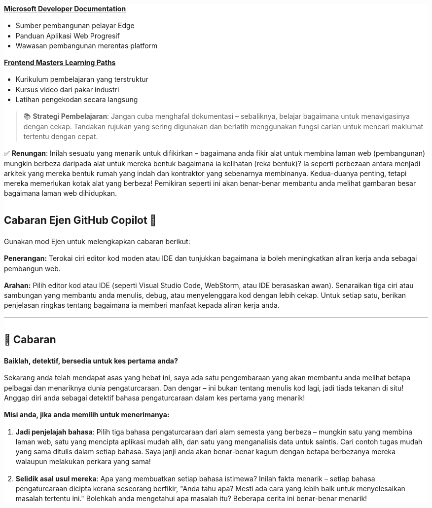**[Microsoft Developer Documentation](https://docs.microsoft.com/microsoft-edge/#microsoft-edge-for-developers)**
- Sumber pembangunan pelayar Edge
- Panduan Aplikasi Web Progresif
- Wawasan pembangunan merentas platform

**[Frontend Masters Learning Paths](https://frontendmasters.com/learn/)**
- Kurikulum pembelajaran yang terstruktur
- Kursus video dari pakar industri
- Latihan pengekodan secara langsung

> 📚 **Strategi Pembelajaran**: Jangan cuba menghafal dokumentasi – sebaliknya, belajar bagaimana untuk menavigasinya dengan cekap. Tandakan rujukan yang sering digunakan dan berlatih menggunakan fungsi carian untuk mencari maklumat tertentu dengan cepat.

✅ **Renungan**: Inilah sesuatu yang menarik untuk difikirkan – bagaimana anda fikir alat untuk membina laman web (pembangunan) mungkin berbeza daripada alat untuk mereka bentuk bagaimana ia kelihatan (reka bentuk)? Ia seperti perbezaan antara menjadi arkitek yang mereka bentuk rumah yang indah dan kontraktor yang sebenarnya membinanya. Kedua-duanya penting, tetapi mereka memerlukan kotak alat yang berbeza! Pemikiran seperti ini akan benar-benar membantu anda melihat gambaran besar bagaimana laman web dihidupkan.


## Cabaran Ejen GitHub Copilot 🚀

Gunakan mod Ejen untuk melengkapkan cabaran berikut:

**Penerangan:** Terokai ciri editor kod moden atau IDE dan tunjukkan bagaimana ia boleh meningkatkan aliran kerja anda sebagai pembangun web.

**Arahan:** Pilih editor kod atau IDE (seperti Visual Studio Code, WebStorm, atau IDE berasaskan awan). Senaraikan tiga ciri atau sambungan yang membantu anda menulis, debug, atau menyelenggara kod dengan lebih cekap. Untuk setiap satu, berikan penjelasan ringkas tentang bagaimana ia memberi manfaat kepada aliran kerja anda.

---

## 🚀 Cabaran

**Baiklah, detektif, bersedia untuk kes pertama anda?**

Sekarang anda telah mendapat asas yang hebat ini, saya ada satu pengembaraan yang akan membantu anda melihat betapa pelbagai dan menariknya dunia pengaturcaraan. Dan dengar – ini bukan tentang menulis kod lagi, jadi tiada tekanan di situ! Anggap diri anda sebagai detektif bahasa pengaturcaraan dalam kes pertama yang menarik!

**Misi anda, jika anda memilih untuk menerimanya:**
1. **Jadi penjelajah bahasa**: Pilih tiga bahasa pengaturcaraan dari alam semesta yang berbeza – mungkin satu yang membina laman web, satu yang mencipta aplikasi mudah alih, dan satu yang menganalisis data untuk saintis. Cari contoh tugas mudah yang sama ditulis dalam setiap bahasa. Saya janji anda akan benar-benar kagum dengan betapa berbezanya mereka walaupun melakukan perkara yang sama!

2. **Selidik asal usul mereka**: Apa yang membuatkan setiap bahasa istimewa? Inilah fakta menarik – setiap bahasa pengaturcaraan dicipta kerana seseorang berfikir, "Anda tahu apa? Mesti ada cara yang lebih baik untuk menyelesaikan masalah tertentu ini." Bolehkah anda mengetahui apa masalah itu? Beberapa cerita ini benar-benar menarik!
